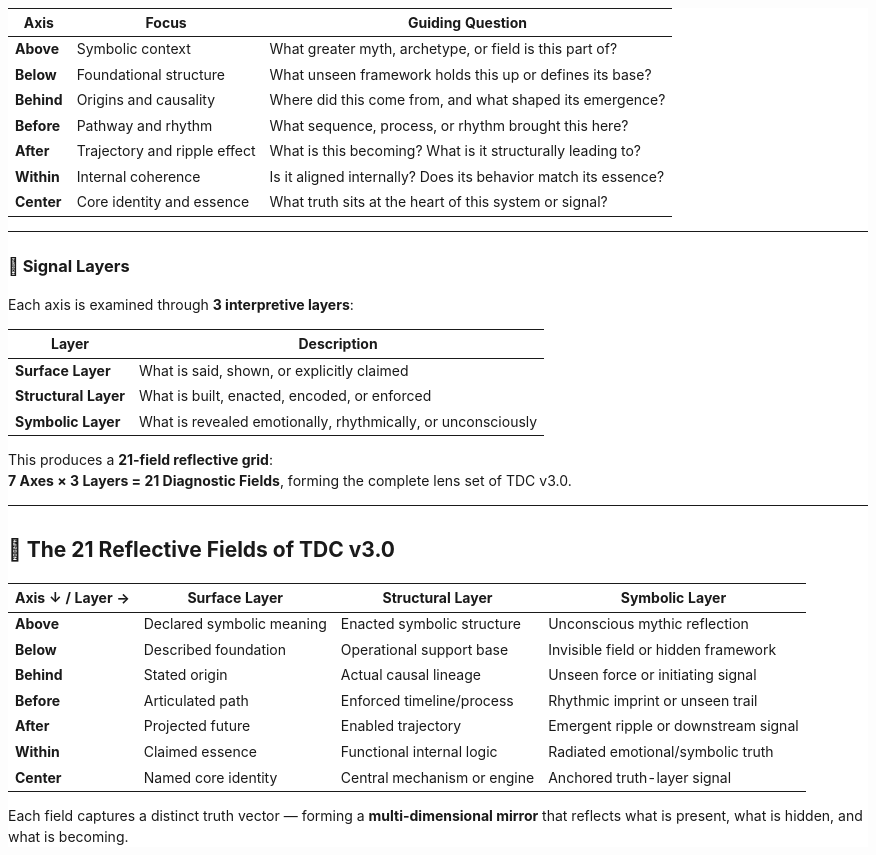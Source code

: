 | Axis | Focus | Guiding Question |
| --- | --- | --- |
| **Above** | Symbolic context | What greater myth, archetype, or field is this part of? |
| **Below** | Foundational structure | What unseen framework holds this up or defines its base? |
| **Behind** | Origins and causality | Where did this come from, and what shaped its emergence? |
| **Before** | Pathway and rhythm | What sequence, process, or rhythm brought this here? |
| **After** | Trajectory and ripple effect | What is this becoming? What is it structurally leading to? |
| **Within** | Internal coherence | Is it aligned internally? Does its behavior match its essence? |
| **Center** | Core identity and essence | What truth sits at the heart of this system or signal? |

* * *

### 🧩 **Signal Layers**

Each axis is examined through **3 interpretive layers**:

| Layer | Description |
| --- | --- |
| **Surface Layer** | What is said, shown, or explicitly claimed |
| **Structural Layer** | What is built, enacted, encoded, or enforced |
| **Symbolic Layer** | What is revealed emotionally, rhythmically, or unconsciously |

This produces a **21-field reflective grid**:  
**7 Axes × 3 Layers = 21 Diagnostic Fields**, forming the complete lens set of TDC v3.0.

* * *

🔹 **The 21 Reflective Fields of TDC v3.0**
-------------------------------------------

| Axis ↓ / Layer → | Surface Layer | Structural Layer | Symbolic Layer |
| --- | --- | --- | --- |
| **Above** | Declared symbolic meaning | Enacted symbolic structure | Unconscious mythic reflection |
| **Below** | Described foundation | Operational support base | Invisible field or hidden framework |
| **Behind** | Stated origin | Actual causal lineage | Unseen force or initiating signal |
| **Before** | Articulated path | Enforced timeline/process | Rhythmic imprint or unseen trail |
| **After** | Projected future | Enabled trajectory | Emergent ripple or downstream signal |
| **Within** | Claimed essence | Functional internal logic | Radiated emotional/symbolic truth |
| **Center** | Named core identity | Central mechanism or engine | Anchored truth-layer signal |

Each field captures a distinct truth vector — forming a **multi-dimensional mirror** that reflects what is present, what is hidden, and what is becoming.
